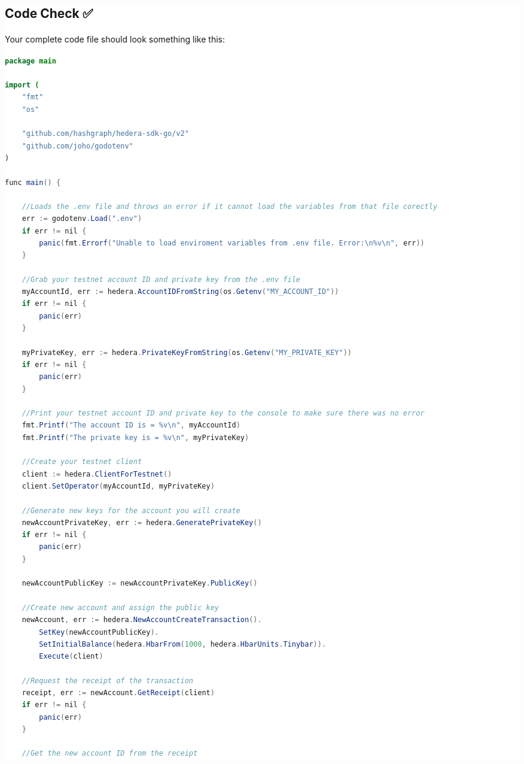 ## Code Check ✅ 

Your complete code file should look something like this:

```java
package main

import (
	"fmt"
	"os"

	"github.com/hashgraph/hedera-sdk-go/v2"
	"github.com/joho/godotenv"
)

func main() {

	//Loads the .env file and throws an error if it cannot load the variables from that file corectly
	err := godotenv.Load(".env")
	if err != nil {
		panic(fmt.Errorf("Unable to load enviroment variables from .env file. Error:\n%v\n", err))
	}

	//Grab your testnet account ID and private key from the .env file
	myAccountId, err := hedera.AccountIDFromString(os.Getenv("MY_ACCOUNT_ID"))
	if err != nil {
		panic(err)
	}

	myPrivateKey, err := hedera.PrivateKeyFromString(os.Getenv("MY_PRIVATE_KEY"))
	if err != nil {
		panic(err)
	}

	//Print your testnet account ID and private key to the console to make sure there was no error
	fmt.Printf("The account ID is = %v\n", myAccountId)
	fmt.Printf("The private key is = %v\n", myPrivateKey)

	//Create your testnet client
	client := hedera.ClientForTestnet()
	client.SetOperator(myAccountId, myPrivateKey)

	//Generate new keys for the account you will create
	newAccountPrivateKey, err := hedera.GeneratePrivateKey()
	if err != nil {
		panic(err)
	}

	newAccountPublicKey := newAccountPrivateKey.PublicKey()

	//Create new account and assign the public key
	newAccount, err := hedera.NewAccountCreateTransaction().
		SetKey(newAccountPublicKey).
		SetInitialBalance(hedera.HbarFrom(1000, hedera.HbarUnits.Tinybar)).
		Execute(client)

	//Request the receipt of the transaction
	receipt, err := newAccount.GetReceipt(client)
	if err != nil {
		panic(err)
	}

	//Get the new account ID from the receipt
```